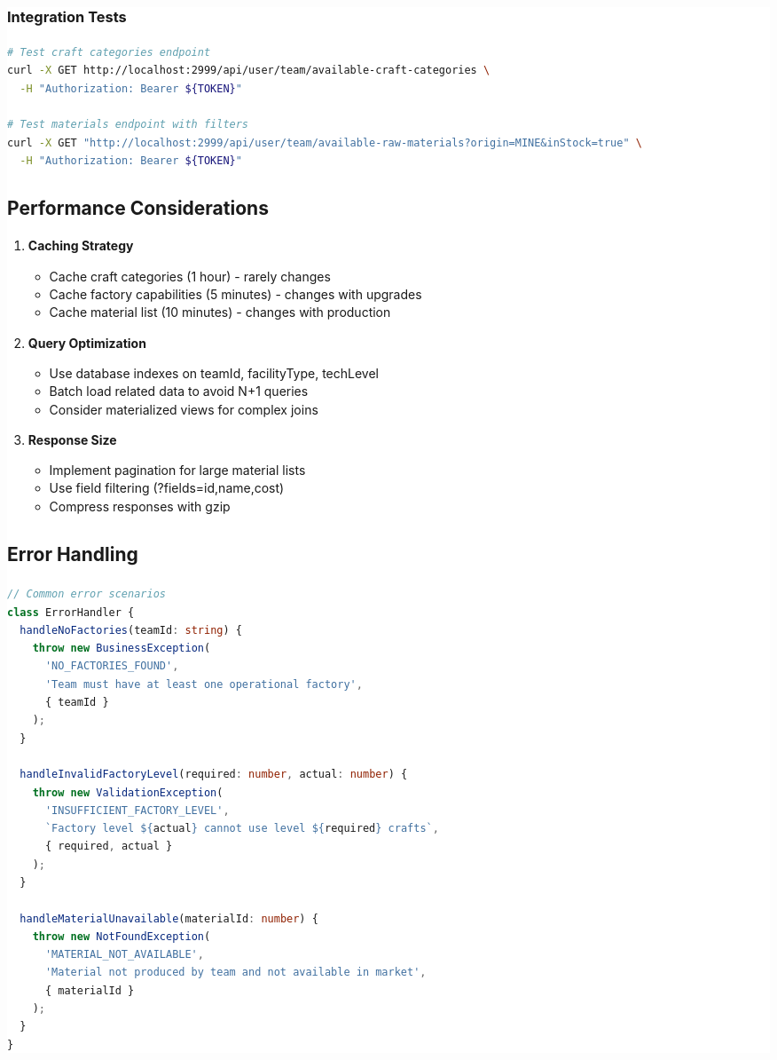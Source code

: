 ### Integration Tests
```bash
# Test craft categories endpoint
curl -X GET http://localhost:2999/api/user/team/available-craft-categories \
  -H "Authorization: Bearer ${TOKEN}"

# Test materials endpoint with filters
curl -X GET "http://localhost:2999/api/user/team/available-raw-materials?origin=MINE&inStock=true" \
  -H "Authorization: Bearer ${TOKEN}"
```

## Performance Considerations

1. **Caching Strategy**
   - Cache craft categories (1 hour) - rarely changes
   - Cache factory capabilities (5 minutes) - changes with upgrades
   - Cache material list (10 minutes) - changes with production

2. **Query Optimization**
   - Use database indexes on teamId, facilityType, techLevel
   - Batch load related data to avoid N+1 queries
   - Consider materialized views for complex joins

3. **Response Size**
   - Implement pagination for large material lists
   - Use field filtering (?fields=id,name,cost)
   - Compress responses with gzip

## Error Handling

```typescript
// Common error scenarios
class ErrorHandler {
  handleNoFactories(teamId: string) {
    throw new BusinessException(
      'NO_FACTORIES_FOUND',
      'Team must have at least one operational factory',
      { teamId }
    );
  }
  
  handleInvalidFactoryLevel(required: number, actual: number) {
    throw new ValidationException(
      'INSUFFICIENT_FACTORY_LEVEL',
      `Factory level ${actual} cannot use level ${required} crafts`,
      { required, actual }
    );
  }
  
  handleMaterialUnavailable(materialId: number) {
    throw new NotFoundException(
      'MATERIAL_NOT_AVAILABLE',
      'Material not produced by team and not available in market',
      { materialId }
    );
  }
}
```
